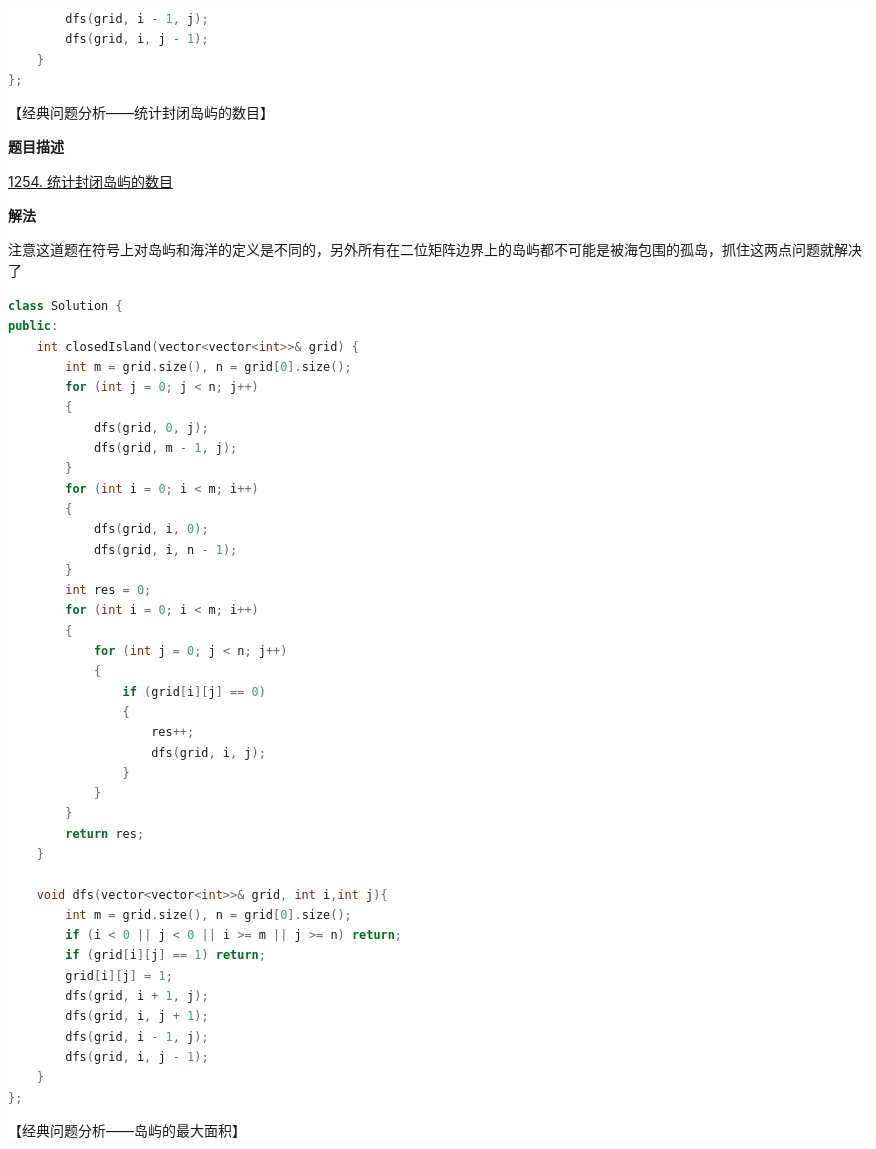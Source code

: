 ```cpp
        dfs(grid, i - 1, j);
        dfs(grid, i, j - 1);
    }
};
```
【经典问题分析——统计封闭岛屿的数目】

**题目描述**

[1254. 统计封闭岛屿的数目](https://leetcode-cn.com/problems/number-of-closed-islands/)

**解法**

注意这道题在符号上对岛屿和海洋的定义是不同的，另外所有在二位矩阵边界上的岛屿都不可能是被海包围的孤岛，抓住这两点问题就解决了

```cpp
class Solution {
public:
    int closedIsland(vector<vector<int>>& grid) {
        int m = grid.size(), n = grid[0].size();
        for (int j = 0; j < n; j++)
        {
            dfs(grid, 0, j);
            dfs(grid, m - 1, j);
        }
        for (int i = 0; i < m; i++)
        {
            dfs(grid, i, 0);
            dfs(grid, i, n - 1);
        }
        int res = 0;
        for (int i = 0; i < m; i++)
        {
            for (int j = 0; j < n; j++)
            {
                if (grid[i][j] == 0)
                {
                    res++;
                    dfs(grid, i, j);
                }
            }
        }
        return res;
    }
    
    void dfs(vector<vector<int>>& grid, int i,int j){
        int m = grid.size(), n = grid[0].size();
        if (i < 0 || j < 0 || i >= m || j >= n) return;
        if (grid[i][j] == 1) return;
        grid[i][j] = 1;
        dfs(grid, i + 1, j);
        dfs(grid, i, j + 1);
        dfs(grid, i - 1, j);
        dfs(grid, i, j - 1);
    }
};
```
【经典问题分析——岛屿的最大面积】
